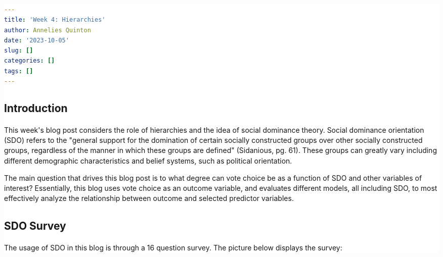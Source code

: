 ```yaml
---
title: 'Week 4: Hierarchies'
author: Annelies Quinton
date: '2023-10-05'
slug: []
categories: []
tags: []
---
```






## Introduction

This week's blog post considers the role of hierarchies and the idea of social dominance theory. Social dominance orientation (SDO) refers to the "general support for the domination of certain socially constructed groups over other socially constructed groups, regardless of the manner in which these groups are defined" (Sidanious, pg. 61). These groups can greatly vary including different demographic characteristics and belief systems, such as political orientation.

The main question that drives this blog post is to what degree can vote choice be as a function of SDO and other variables of interest? Essentially, this blog uses vote choice as an outcome variable, and evaluates different models, all including SDO, to most effectively analyze the relationship between outcome and selected predictor variables.

## SDO Survey

The usage of SDO in this blog is through a 16 question survey. The picture below displays the survey:
